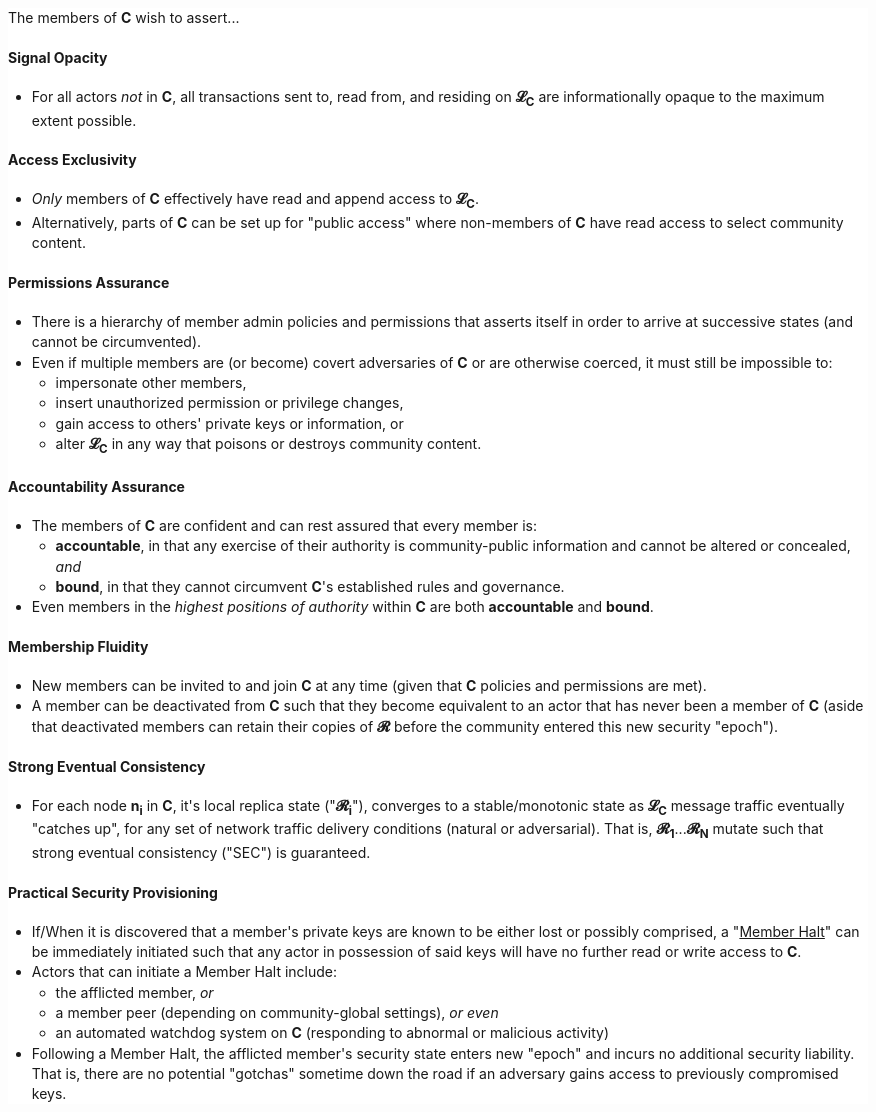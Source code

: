 The members of **C** wish to assert...

#### Signal Opacity
- For all actors _not_ in **C**, all transactions sent to, read from, and residing on **𝓛<sub>C</sub>** are informationally opaque to the maximum extent possible.

#### Access Exclusivity
- _Only_ members of **C** effectively have read and append access to **𝓛<sub>C</sub>**.
- Alternatively, parts of **C** can be set up for "public access" where non-members of **C** have read access to select community content.

#### Permissions Assurance
- There is a hierarchy of member admin policies and permissions that asserts itself in order to arrive at successive states (and cannot be circumvented).
- Even if multiple members are (or become) covert adversaries of **C** or are otherwise coerced, it must still be impossible to: 
    - impersonate other members, 
    - insert unauthorized permission or privilege changes, 
    - gain access to others' private keys or information, or 
    - alter **𝓛<sub>C</sub>** in any way that poisons or destroys community content.

#### Accountability Assurance
- The members of **C** are confident and can rest assured that every member is:
    - **accountable**, in that any exercise of their authority is community-public information and cannot be altered or concealed, _and_
    - **bound**, in that they cannot circumvent **C**'s established rules and governance.
- Even members in the _highest positions of authority_ within **C** are both **accountable** and **bound**.

#### Membership Fluidity
- New members can be invited to and join **C** at any time (given that **C** policies and permissions are met).
- A member can be deactivated from **C** such that they become equivalent to an actor that has never been a member of **C** (aside that deactivated members can retain their copies of **𝓡** before the community entered this new security "epoch").

#### Strong Eventual Consistency
- For each node **n<sub>i</sub>** in **C**, it's local replica state ("**𝓡<sub>i</sub>**"), converges to a stable/monotonic state as **𝓛<sub>C</sub>** message traffic eventually "catches up", for any set of network traffic delivery conditions (natural or adversarial). That is, **𝓡<sub>1</sub>**...**𝓡<sub>N</sub>** mutate such that strong eventual consistency ("SEC") is guaranteed.  

#### Practical Security Provisioning
- If/When it is discovered that a member's private keys are known to be either lost or possibly comprised, a "[Member Halt](#member-halt)" can be immediately initiated such that any actor in possession of said keys will have no further read or write access to **C**.
- Actors that can initiate a Member Halt include:
   - the afflicted member, _or_
   - a member peer (depending on community-global settings), _or even_
   - an automated watchdog system on **C** (responding to abnormal or malicious activity)
- Following a Member Halt, the afflicted member's security state enters new "epoch" and incurs no additional security liability.  That is, there are no potential "gotchas" sometime down the road if an adversary gains access to previously compromised keys.
